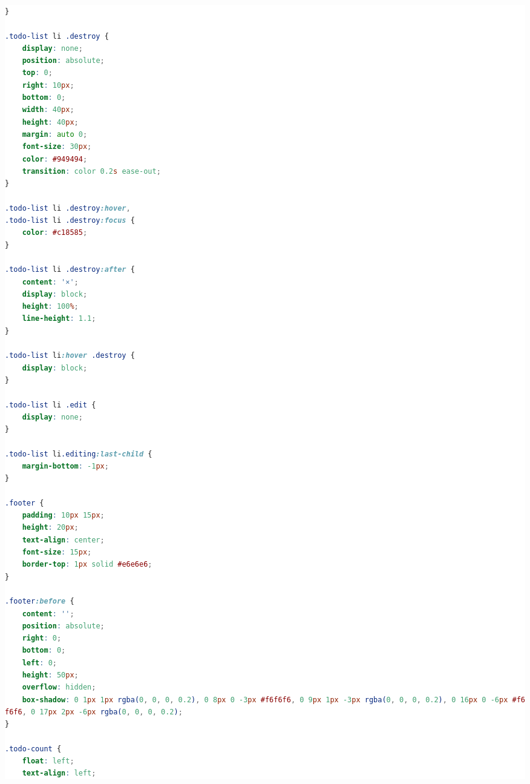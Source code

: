 ```css
}

.todo-list li .destroy {
    display: none;
    position: absolute;
    top: 0;
    right: 10px;
    bottom: 0;
    width: 40px;
    height: 40px;
    margin: auto 0;
    font-size: 30px;
    color: #949494;
    transition: color 0.2s ease-out;
}

.todo-list li .destroy:hover,
.todo-list li .destroy:focus {
    color: #c18585;
}

.todo-list li .destroy:after {
    content: '×';
    display: block;
    height: 100%;
    line-height: 1.1;
}

.todo-list li:hover .destroy {
    display: block;
}

.todo-list li .edit {
    display: none;
}

.todo-list li.editing:last-child {
    margin-bottom: -1px;
}

.footer {
    padding: 10px 15px;
    height: 20px;
    text-align: center;
    font-size: 15px;
    border-top: 1px solid #e6e6e6;
}

.footer:before {
    content: '';
    position: absolute;
    right: 0;
    bottom: 0;
    left: 0;
    height: 50px;
    overflow: hidden;
    box-shadow: 0 1px 1px rgba(0, 0, 0, 0.2), 0 8px 0 -3px #f6f6f6, 0 9px 1px -3px rgba(0, 0, 0, 0.2), 0 16px 0 -6px #f6f6f6, 0 17px 2px -6px rgba(0, 0, 0, 0.2);
}

.todo-count {
    float: left;
    text-align: left;
```